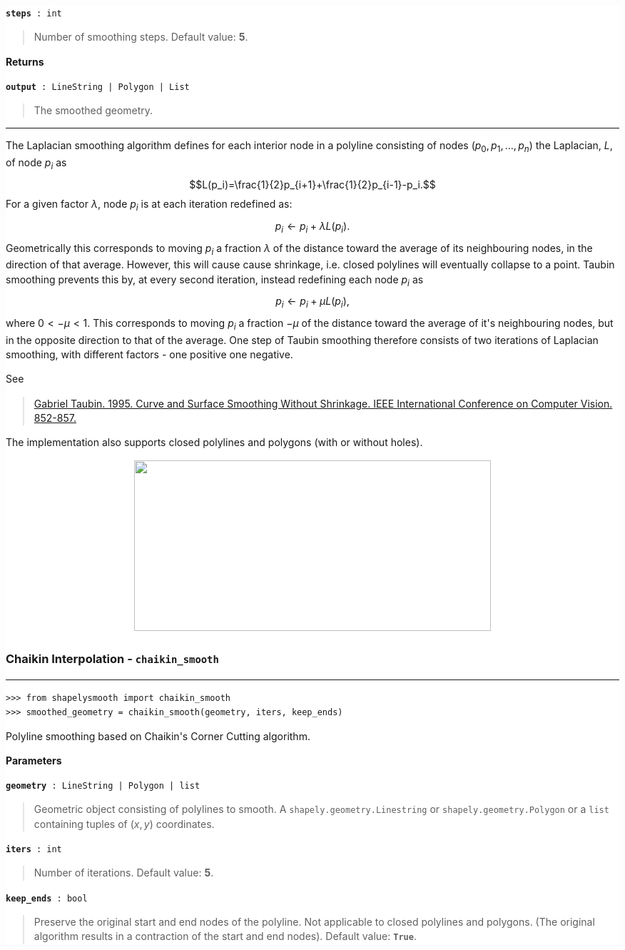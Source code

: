 <code><b>steps</b> : int</code>
>Number of smoothing steps. Default value: $\mathbf{5}$.

**Returns**

<code><b>output</b> : LineString | Polygon | List</code>
> The smoothed geometry.
---
The Laplacian smoothing algorithm defines for each interior node in a polyline consisting of nodes $(p_0, p_1,..., p_n)$ the Laplacian, $L$, of node $p_i$ as
$$L(p_i)=\frac{1}{2}p_{i+1}+\frac{1}{2}p_{i-1}-p_i.$$
For a given factor $\lambda$, node $p_i$ is at each iteration redefined as:
$$p_i\leftarrow p_i+\lambda L(p_i).$$
Geometrically this corresponds to moving $p_i$ a fraction $\lambda$ of the distance toward the average of its neighbouring nodes, in the direction of that average. However, this will cause cause shrinkage, i.e. closed polylines will eventually collapse to a point. Taubin smoothing prevents this by, at every second iteration, instead redefining each node $p_i$ as
$$p_i\leftarrow p_i+\mu L(p_i),$$
where $0<-\mu<1$. This corresponds to moving $p_i$ a fraction $-\mu$ of the distance toward the average of it's neighbouring nodes, but in the opposite direction to that of the average. One step of Taubin smoothing therefore consists of two iterations of Laplacian smoothing, with different factors - one positive one negative.

See
>[Gabriel Taubin. 1995. Curve and Surface Smoothing Without Shrinkage. IEEE International Conference on Computer Vision. 852-857.  ](https://graphics.stanford.edu/courses/cs468-01-fall/Papers/taubin-smoothing.pdf)

The implementation also supports closed polylines and polygons (with or without holes).
<p align="center">
  <img src="https://github.com/philipschall/shapelysmooth/blob/main/images/laplace1.png?raw=true" width="500" height="239" />
</p>

<a id="chaikin"></a>
### Chaikin Interpolation - `chaikin_smooth`
---
    >>> from shapelysmooth import chaikin_smooth
    >>> smoothed_geometry = chaikin_smooth(geometry, iters, keep_ends)
Polyline smoothing based on Chaikin's Corner Cutting algorithm.

**Parameters**

<code><b>geometry</b> : LineString | Polygon | list</code>
>Geometric object consisting of polylines to smooth. A `shapely.geometry.Linestring` or `shapely.geometry.Polygon` or a `list` containing tuples of $(x, y)$ coordinates.

<code><b>iters</b> : int</code>
>Number of iterations. Default value: $\mathbf{5}$.

<code><b>keep_ends</b> : bool</code>
>Preserve the original start and end nodes of the polyline. Not applicable to closed polylines and polygons. (The original algorithm results in a contraction of the start and end nodes). Default value: **`True`**.
